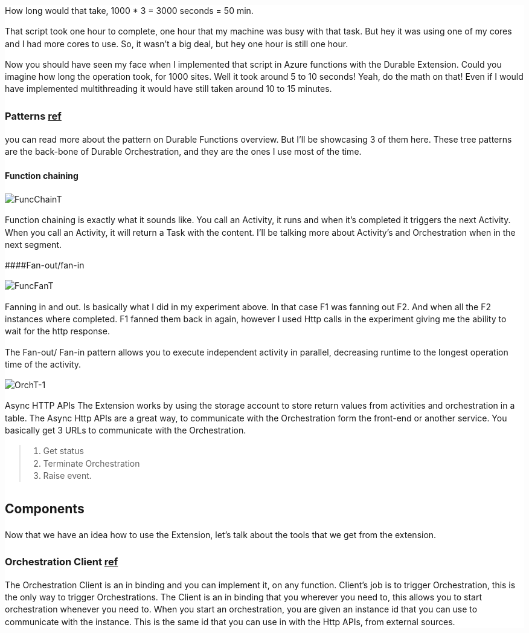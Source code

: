 How long would that take, 1000 * 3 = 3000 seconds = 50 min. 

That script took one hour to complete, one hour that my machine was busy with that task. But hey it was using one of my cores and I had more cores to use. So, it wasn’t a big deal, but hey one hour is still one hour. 

Now you should have seen my face when I implemented that script in Azure functions with the Durable Extension. Could you imagine how long the operation took, for 1000 sites. Well it took around 5 to 10 seconds! Yeah, do the math on that!
Even if I would have implemented multithreading it would have still taken around 10 to 15 minutes.

### Patterns [ref](https://docs.microsoft.com/en-us/azure/azure-functions/durable-functions-overview)
you can read more about the pattern on Durable Functions overview. But I’ll be showcasing 3 of them here. These tree patterns are the back-bone of Durable Orchestration, and they are the ones I use most of the time.

#### Function chaining

![FuncChainT](/images/FuncChainT.png)

Function chaining is exactly what it sounds like. You call an Activity, it runs and when it’s completed it triggers the next Activity. When you call an Activity, it will return a Task with the content. I’ll be talking more about Activity’s and Orchestration when in the next segment.

####Fan-out/fan-in

![FuncFanT](/images/FuncFanT.png)

Fanning in and out. Is basically what I did in my experiment above. In that case F1 was fanning out F2. And when all the F2 instances where completed. F1 fanned them back in again, however I used Http calls in the experiment giving me the ability to wait for the http response. 

The Fan-out/ Fan-in pattern allows you to execute independent activity in parallel, decreasing runtime to the longest operation time of the activity. 

![OrchT-1](/images/OrchT-1.png)

Async HTTP APIs
The Extension works by using the storage account to store return values from activities and orchestration in a table. The Async Http APIs are a great way, to communicate with the Orchestration form the front-end or another service.
You basically get 3 URLs to communicate with the Orchestration. 
>  1. Get status 
>  2. Terminate Orchestration 
>  3. Raise event.

## Components 
Now that we have an idea how to use the Extension, let’s talk about the tools that we get from the extension.

### Orchestration Client [ref](https://azure.github.io/azure-functions-durable-extension/api/Microsoft.Azure.WebJobs.DurableOrchestrationClient.html)
The Orchestration Client is an in binding and you can implement it, on any function. Client’s job is to trigger Orchestration, this is the only way to trigger Orchestrations. 
The Client is an in binding that you wherever you need to, this allows you to start orchestration whenever you need to.
When you start an orchestration, you are given an instance id that you can use to communicate with the instance. This is the same id that you can use in with the Http APIs, from external sources.
